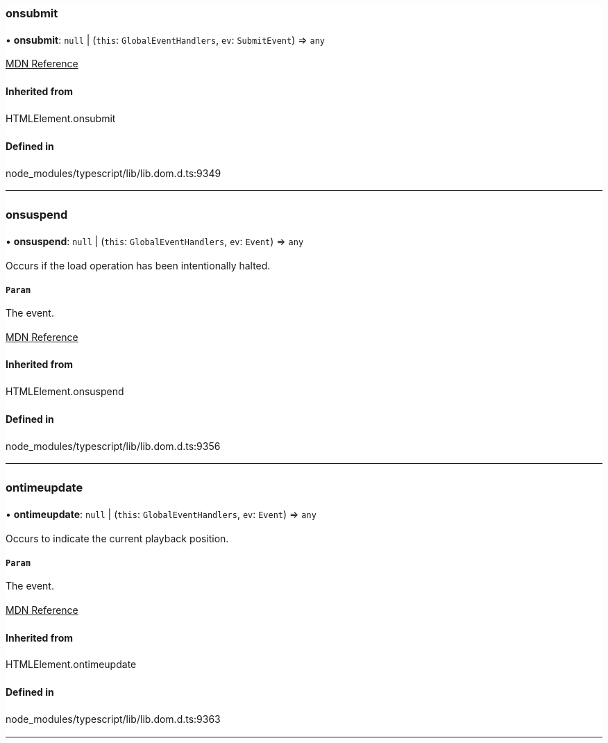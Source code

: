 ### onsubmit

• **onsubmit**: ``null`` \| (`this`: `GlobalEventHandlers`, `ev`: `SubmitEvent`) => `any`

[MDN Reference](https://developer.mozilla.org/docs/Web/API/HTMLFormElement/submit_event)

#### Inherited from

HTMLElement.onsubmit

#### Defined in

node_modules/typescript/lib/lib.dom.d.ts:9349

___

### onsuspend

• **onsuspend**: ``null`` \| (`this`: `GlobalEventHandlers`, `ev`: `Event`) => `any`

Occurs if the load operation has been intentionally halted.

**`Param`**

The event.

[MDN Reference](https://developer.mozilla.org/docs/Web/API/HTMLMediaElement/suspend_event)

#### Inherited from

HTMLElement.onsuspend

#### Defined in

node_modules/typescript/lib/lib.dom.d.ts:9356

___

### ontimeupdate

• **ontimeupdate**: ``null`` \| (`this`: `GlobalEventHandlers`, `ev`: `Event`) => `any`

Occurs to indicate the current playback position.

**`Param`**

The event.

[MDN Reference](https://developer.mozilla.org/docs/Web/API/HTMLMediaElement/timeupdate_event)

#### Inherited from

HTMLElement.ontimeupdate

#### Defined in

node_modules/typescript/lib/lib.dom.d.ts:9363

___
